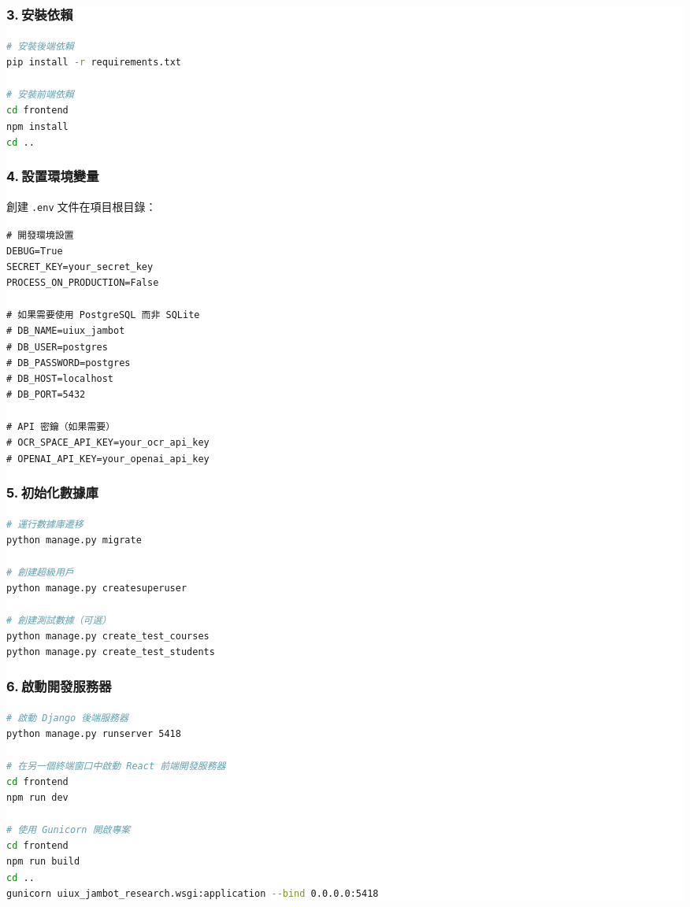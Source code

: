 ### 3. 安裝依賴

```bash
# 安裝後端依賴
pip install -r requirements.txt

# 安裝前端依賴
cd frontend
npm install
cd ..
```

### 4. 設置環境變量

創建 `.env` 文件在項目根目錄：

```
# 開發環境設置
DEBUG=True
SECRET_KEY=your_secret_key
PROCESS_ON_PRODUCTION=False

# 如果需要使用 PostgreSQL 而非 SQLite
# DB_NAME=uiux_jambot
# DB_USER=postgres
# DB_PASSWORD=postgres
# DB_HOST=localhost
# DB_PORT=5432

# API 密鑰（如果需要）
# OCR_SPACE_API_KEY=your_ocr_api_key
# OPENAI_API_KEY=your_openai_api_key
```

### 5. 初始化數據庫

```bash
# 運行數據庫遷移
python manage.py migrate

# 創建超級用戶
python manage.py createsuperuser

# 創建測試數據（可選）
python manage.py create_test_courses
python manage.py create_test_students
```

### 6. 啟動開發服務器

```bash
# 啟動 Django 後端服務器
python manage.py runserver 5418

# 在另一個終端窗口中啟動 React 前端開發服務器
cd frontend
npm run dev

# 使用 Gunicorn 開啟專案
cd frontend
npm run build
cd ..
gunicorn uiux_jambot_research.wsgi:application --bind 0.0.0.0:5418
```
